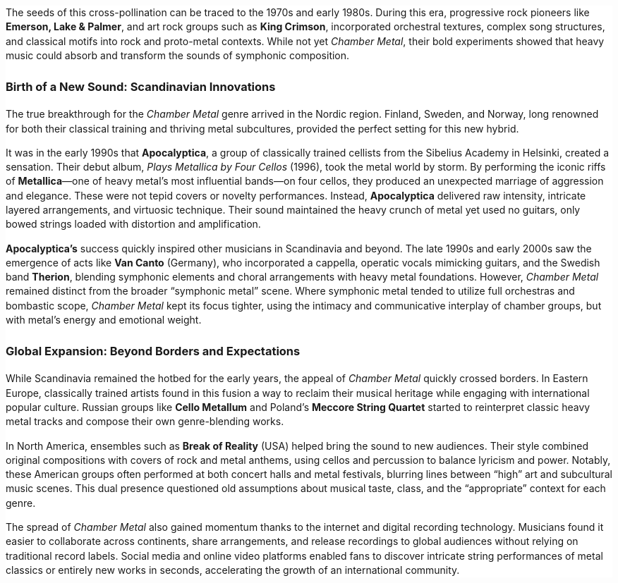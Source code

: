 The seeds of this cross-pollination can be traced to the 1970s and early 1980s. During this era,
progressive rock pioneers like **Emerson, Lake & Palmer**, and art rock groups such as **King
Crimson**, incorporated orchestral textures, complex song structures, and classical motifs into rock
and proto-metal contexts. While not yet _Chamber Metal_, their bold experiments showed that heavy
music could absorb and transform the sounds of symphonic composition.

### Birth of a New Sound: Scandinavian Innovations

The true breakthrough for the _Chamber Metal_ genre arrived in the Nordic region. Finland, Sweden,
and Norway, long renowned for both their classical training and thriving metal subcultures, provided
the perfect setting for this new hybrid.

It was in the early 1990s that **Apocalyptica**, a group of classically trained cellists from the
Sibelius Academy in Helsinki, created a sensation. Their debut album, _Plays Metallica by Four
Cellos_ (1996), took the metal world by storm. By performing the iconic riffs of **Metallica**—one
of heavy metal’s most influential bands—on four cellos, they produced an unexpected marriage of
aggression and elegance. These were not tepid covers or novelty performances. Instead,
**Apocalyptica** delivered raw intensity, intricate layered arrangements, and virtuosic technique.
Their sound maintained the heavy crunch of metal yet used no guitars, only bowed strings loaded with
distortion and amplification.

**Apocalyptica’s** success quickly inspired other musicians in Scandinavia and beyond. The late
1990s and early 2000s saw the emergence of acts like **Van Canto** (Germany), who incorporated a
cappella, operatic vocals mimicking guitars, and the Swedish band **Therion**, blending symphonic
elements and choral arrangements with heavy metal foundations. However, _Chamber Metal_ remained
distinct from the broader “symphonic metal” scene. Where symphonic metal tended to utilize full
orchestras and bombastic scope, _Chamber Metal_ kept its focus tighter, using the intimacy and
communicative interplay of chamber groups, but with metal’s energy and emotional weight.

### Global Expansion: Beyond Borders and Expectations

While Scandinavia remained the hotbed for the early years, the appeal of _Chamber Metal_ quickly
crossed borders. In Eastern Europe, classically trained artists found in this fusion a way to
reclaim their musical heritage while engaging with international popular culture. Russian groups
like **Cello Metallum** and Poland’s **Meccore String Quartet** started to reinterpret classic heavy
metal tracks and compose their own genre-blending works.

In North America, ensembles such as **Break of Reality** (USA) helped bring the sound to new
audiences. Their style combined original compositions with covers of rock and metal anthems, using
cellos and percussion to balance lyricism and power. Notably, these American groups often performed
at both concert halls and metal festivals, blurring lines between “high” art and subcultural music
scenes. This dual presence questioned old assumptions about musical taste, class, and the
“appropriate” context for each genre.

The spread of _Chamber Metal_ also gained momentum thanks to the internet and digital recording
technology. Musicians found it easier to collaborate across continents, share arrangements, and
release recordings to global audiences without relying on traditional record labels. Social media
and online video platforms enabled fans to discover intricate string performances of metal classics
or entirely new works in seconds, accelerating the growth of an international community.
